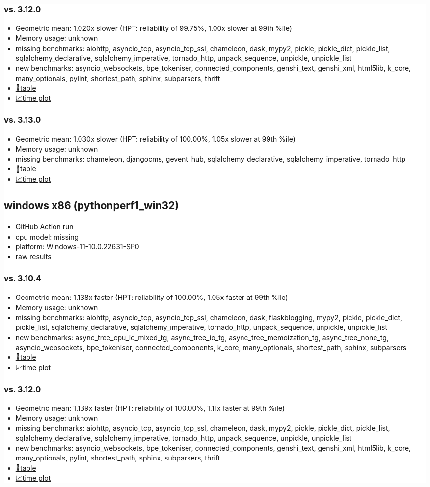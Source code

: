 ### vs. 3.12.0

- Geometric mean: 1.020x slower (HPT: reliability of 99.75%, 1.00x slower at 99th %ile)
- Memory usage: unknown
- missing benchmarks: aiohttp, asyncio_tcp, asyncio_tcp_ssl, chameleon, dask, mypy2, pickle, pickle_dict, pickle_list, sqlalchemy_declarative, sqlalchemy_imperative, tornado_http, unpack_sequence, unpickle, unpickle_list
- new benchmarks: asyncio_websockets, bpe_tokeniser, connected_components, genshi_text, genshi_xml, html5lib, k_core, many_optionals, pylint, shortest_path, sphinx, subparsers, thrift
- [📄table](bm-20241123-pythonperf1-amd64-python-dbd23790dbd662169905-3.14.0a2%2B-dbd2379-vs-3.12.0.md)
- [📈time plot](bm-20241123-pythonperf1-amd64-python-dbd23790dbd662169905-3.14.0a2%2B-dbd2379-vs-3.12.0.svg)

### vs. 3.13.0

- Geometric mean: 1.030x slower (HPT: reliability of 100.00%, 1.05x slower at 99th %ile)
- Memory usage: unknown
- missing benchmarks: chameleon, djangocms, gevent_hub, sqlalchemy_declarative, sqlalchemy_imperative, tornado_http
- [📄table](bm-20241123-pythonperf1-amd64-python-dbd23790dbd662169905-3.14.0a2%2B-dbd2379-vs-3.13.0.md)
- [📈time plot](bm-20241123-pythonperf1-amd64-python-dbd23790dbd662169905-3.14.0a2%2B-dbd2379-vs-3.13.0.svg)

## windows x86 (pythonperf1_win32)

- [GitHub Action run](https://github.com/faster-cpython/benchmarking/actions/runs/11991412016)
- cpu model: missing
- platform: Windows-11-10.0.22631-SP0
- [raw results](bm-20241123-pythonperf1_win32-x86-python-dbd23790dbd662169905-3.14.0a2%2B-dbd2379.json)

### vs. 3.10.4

- Geometric mean: 1.138x faster (HPT: reliability of 100.00%, 1.05x faster at 99th %ile)
- Memory usage: unknown
- missing benchmarks: aiohttp, asyncio_tcp, asyncio_tcp_ssl, chameleon, dask, flaskblogging, mypy2, pickle, pickle_dict, pickle_list, sqlalchemy_declarative, sqlalchemy_imperative, tornado_http, unpack_sequence, unpickle, unpickle_list
- new benchmarks: async_tree_cpu_io_mixed_tg, async_tree_io_tg, async_tree_memoization_tg, async_tree_none_tg, asyncio_websockets, bpe_tokeniser, connected_components, k_core, many_optionals, shortest_path, sphinx, subparsers
- [📄table](bm-20241123-pythonperf1_win32-x86-python-dbd23790dbd662169905-3.14.0a2%2B-dbd2379-vs-3.10.4.md)
- [📈time plot](bm-20241123-pythonperf1_win32-x86-python-dbd23790dbd662169905-3.14.0a2%2B-dbd2379-vs-3.10.4.svg)

### vs. 3.12.0

- Geometric mean: 1.139x faster (HPT: reliability of 100.00%, 1.11x faster at 99th %ile)
- Memory usage: unknown
- missing benchmarks: aiohttp, asyncio_tcp, asyncio_tcp_ssl, chameleon, dask, mypy2, pickle, pickle_dict, pickle_list, sqlalchemy_declarative, sqlalchemy_imperative, tornado_http, unpack_sequence, unpickle, unpickle_list
- new benchmarks: asyncio_websockets, bpe_tokeniser, connected_components, genshi_text, genshi_xml, html5lib, k_core, many_optionals, pylint, shortest_path, sphinx, subparsers, thrift
- [📄table](bm-20241123-pythonperf1_win32-x86-python-dbd23790dbd662169905-3.14.0a2%2B-dbd2379-vs-3.12.0.md)
- [📈time plot](bm-20241123-pythonperf1_win32-x86-python-dbd23790dbd662169905-3.14.0a2%2B-dbd2379-vs-3.12.0.svg)
